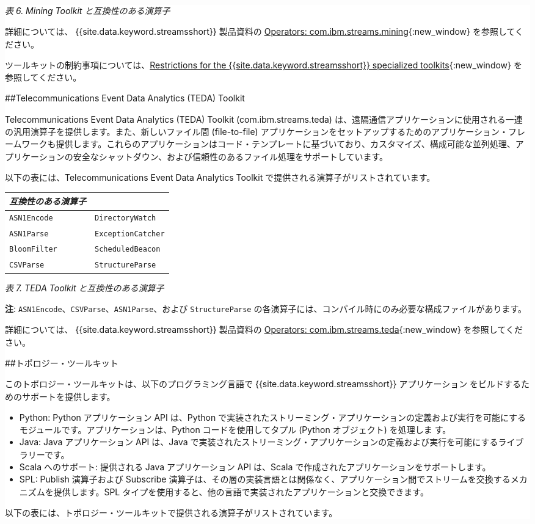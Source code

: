 *表 6. Mining Toolkit と互換性のある演算子*

詳細については、
{{site.data.keyword.streamsshort}} 製品資料の
[
Operators: com.ibm.streams.mining](http://www.ibm.com/support/knowledgecenter/SSCRJU_4.2.0/com.ibm.streams.toolkits.doc/spldoc/dita/tk$com.ibm.streams.mining/ix$Operator.html?lang=en){:new_window} を参照してください。

ツールキットの制約事項については、[Restrictions for the {{site.data.keyword.streamsshort}} specialized toolkits](http://www.ibm.com/support/knowledgecenter/SSCRJU_4.2.0/com.ibm.streams.install.doc/doc/ibminfospherestreams-install-toolkit-restrictions.html){:new_window} を参照してください。

##Telecommunications Event Data Analytics (TEDA) Toolkit

Telecommunications Event Data Analytics (TEDA) Toolkit (com.ibm.streams.teda) は、遠隔通信アプリケーションに使用される一連の汎用演算子を提供します。また、新しいファイル間 (file-to-file) アプリケーションをセットアップするためのアプリケーション・フレームワークも提供します。これらのアプリケーションはコード・テンプレートに基づいており、カスタマイズ、構成可能な並列処理、アプリケーションの安全なシャットダウン、および信頼性のあるファイル処理をサポートしています。

以下の表には、Telecommunications Event Data Analytics Toolkit で提供される演算子がリストされています。


| ***互換性のある演算子*** | 						           |
| ---------------------------| --------------------- |
| `ASN1Encode` 	   		 	     |	`DirectoryWatch`	   | 	 	 	
| `ASN1Parse`				         |	`ExceptionCatcher` 	 |
| `BloomFilter`    	 	    	 | 	`ScheduledBeacon`		 |
| `CSVParse`				         | 	`StructureParse`	 	 |

*表 7. TEDA Toolkit と互換性のある演算子*

**注**: `ASN1Encode`、`CSVParse`、`ASN1Parse`、および `StructureParse` の各演算子には、コンパイル時にのみ必要な構成ファイルがあります。

詳細については、 {{site.data.keyword.streamsshort}} 製品資料の
[
Operators: com.ibm.streams.teda](http://www.ibm.com/support/knowledgecenter/SSCRJU_4.2.0/com.ibm.streams.toolkits.doc/spldoc/dita/tk$com.ibm.streams.teda/ix$Operator.html?lang=en){:new_window} を参照してください。


##トポロジー・ツールキット

このトポロジー・ツールキットは、以下のプログラミング言語で {{site.data.keyword.streamsshort}} アプリケーション
をビルドするためのサポートを提供します。

* Python: Python アプリケーション API は、Python で実装されたストリーミング・アプリケーションの定義および実行を可能にするモジュールです。アプリケーションは、Python コードを使用してタプル (Python オブジェクト) を処理しま
す。
* Java: Java アプリケーション API は、Java で実装されたストリーミング・アプリケーションの定義および実行を可能にするライブラリーです。 
* Scala へのサポート: 提供される Java アプリケーション API は、Scala で作成されたアプリケーションをサポートします。
* SPL: Publish 演算子および Subscribe 演算子は、その層の実装言語とは関係なく、アプリケーション間でストリームを交換するメカニズムを提供します。SPL タイプを使用すると、他の言語で実装されたアプリケーションと交換できます。

以下の表には、トポロジー・ツールキットで提供される演算子がリストされています。

